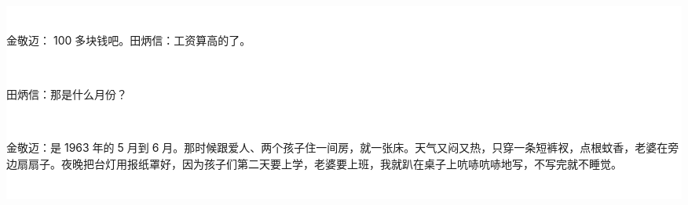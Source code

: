   </span>
 </p>
 <p class="p1">
  <span class="s1">
  </span>
  <br/>
 </p>
 <p class="p2">
  <span class="s1">
   金敬迈：
  </span>
  <span class="s2">
   100
  </span>
  <span class="s1">
   多块钱吧。田炳信：工资算高的了。
  </span>
 </p>
 <p class="p1">
  <span class="s1">
  </span>
  <br/>
 </p>
 <p class="p2">
  <span class="s1">
   田炳信：那是什么月份？
  </span>
 </p>
 <p class="p1">
  <span class="s1">
  </span>
  <br/>
 </p>
 <p class="p2">
  <span class="s1">
   金敬迈：是
  </span>
  <span class="s2">
   1963
  </span>
  <span class="s1">
   年的
  </span>
  <span class="s2">
   5
  </span>
  <span class="s1">
   月到
  </span>
  <span class="s2">
   6
  </span>
  <span class="s1">
   月。那时候跟爱人、两个孩子住一间房，就一张床。天气又闷又热，只穿一条短裤衩，点根蚊香，老婆在旁边扇扇子。夜晚把台灯用报纸罩好，因为孩子们第二天要上学，老婆要上班，我就趴在桌子上吭哧吭哧地写，不写完就不睡觉。
  </span>
 </p>
 <p class="p1">
  <span class="s1">
  </span>
  <br/>
 </p>
 <p class="p2">
  <span class="s1">